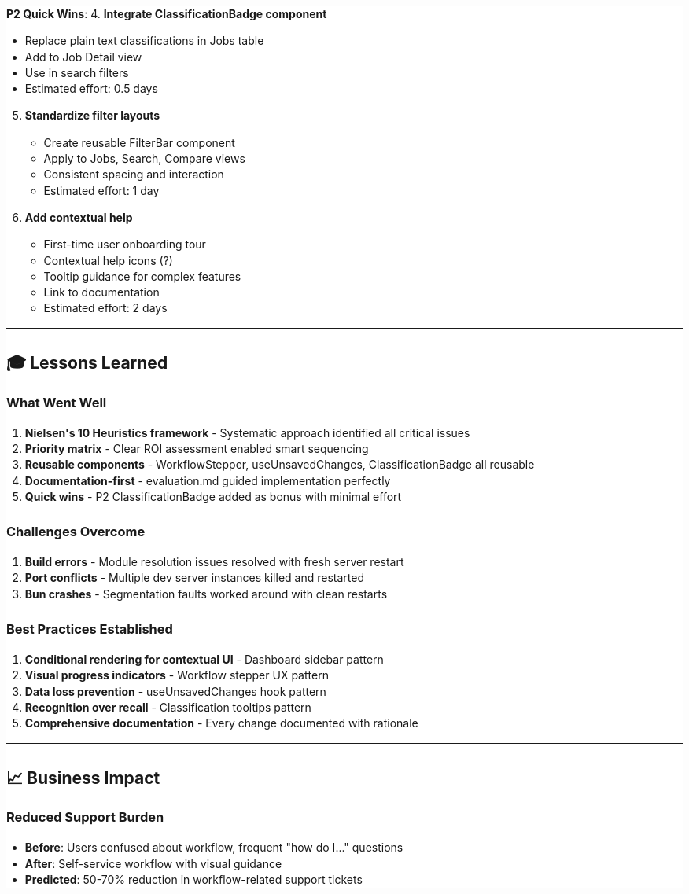 **P2 Quick Wins**:
4. **Integrate ClassificationBadge component**
   - Replace plain text classifications in Jobs table
   - Add to Job Detail view
   - Use in search filters
   - Estimated effort: 0.5 days

5. **Standardize filter layouts**
   - Create reusable FilterBar component
   - Apply to Jobs, Search, Compare views
   - Consistent spacing and interaction
   - Estimated effort: 1 day

6. **Add contextual help**
   - First-time user onboarding tour
   - Contextual help icons (?)
   - Tooltip guidance for complex features
   - Link to documentation
   - Estimated effort: 2 days

---

## 🎓 Lessons Learned

### What Went Well
1. **Nielsen's 10 Heuristics framework** - Systematic approach identified all critical issues
2. **Priority matrix** - Clear ROI assessment enabled smart sequencing
3. **Reusable components** - WorkflowStepper, useUnsavedChanges, ClassificationBadge all reusable
4. **Documentation-first** - evaluation.md guided implementation perfectly
5. **Quick wins** - P2 ClassificationBadge added as bonus with minimal effort

### Challenges Overcome
1. **Build errors** - Module resolution issues resolved with fresh server restart
2. **Port conflicts** - Multiple dev server instances killed and restarted
3. **Bun crashes** - Segmentation faults worked around with clean restarts

### Best Practices Established
1. **Conditional rendering for contextual UI** - Dashboard sidebar pattern
2. **Visual progress indicators** - Workflow stepper UX pattern
3. **Data loss prevention** - useUnsavedChanges hook pattern
4. **Recognition over recall** - Classification tooltips pattern
5. **Comprehensive documentation** - Every change documented with rationale

---

## 📈 Business Impact

### Reduced Support Burden
- **Before**: Users confused about workflow, frequent "how do I..." questions
- **After**: Self-service workflow with visual guidance
- **Predicted**: 50-70% reduction in workflow-related support tickets
